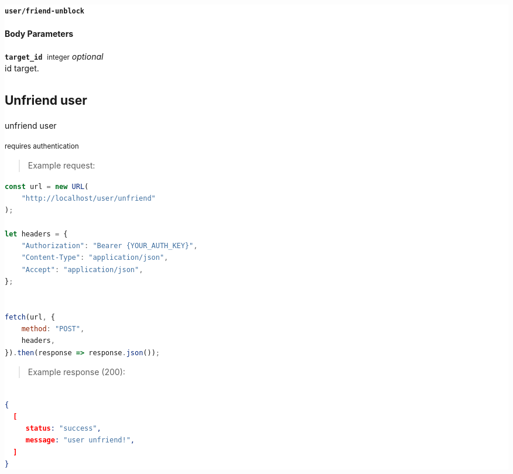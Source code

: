  <b><code>user/friend-unblock</code></b>
</p>
<p>
<label id="auth-POSTuser-friend-unblock" hidden>Authorization header: <b><code>Bearer </code></b><input type="text" name="Authorization" data-prefix="Bearer " data-endpoint="POSTuser-friend-unblock" data-component="header"></label>
</p>
<h4 class="fancy-heading-panel"><b>Body Parameters</b></h4>
<p>
<b><code>target_id</code></b>&nbsp;&nbsp;<small>integer</small>     <i>optional</i> &nbsp;
<input type="number" name="target_id" data-endpoint="POSTuser-friend-unblock" data-component="body"  hidden>
<br>
id target.</p>

</form>


## Unfriend user
unfriend user

<small class="badge badge-darkred">requires authentication</small>



> Example request:

```javascript
const url = new URL(
    "http://localhost/user/unfriend"
);

let headers = {
    "Authorization": "Bearer {YOUR_AUTH_KEY}",
    "Content-Type": "application/json",
    "Accept": "application/json",
};


fetch(url, {
    method: "POST",
    headers,
}).then(response => response.json());
```


> Example response (200):

```json

{
  [
     status: "success",
     message: "user unfriend!",
  ]
}
```
<div id="execution-results-POSTuser-unfriend" hidden>
    <blockquote>Received response<span id="execution-response-status-POSTuser-unfriend"></span>:</blockquote>
    <pre class="json"><code id="execution-response-content-POSTuser-unfriend"></code></pre>
</div>
<div id="execution-error-POSTuser-unfriend" hidden>
    <blockquote>Request failed with error:</blockquote>
    <pre><code id="execution-error-message-POSTuser-unfriend"></code></pre>
</div>